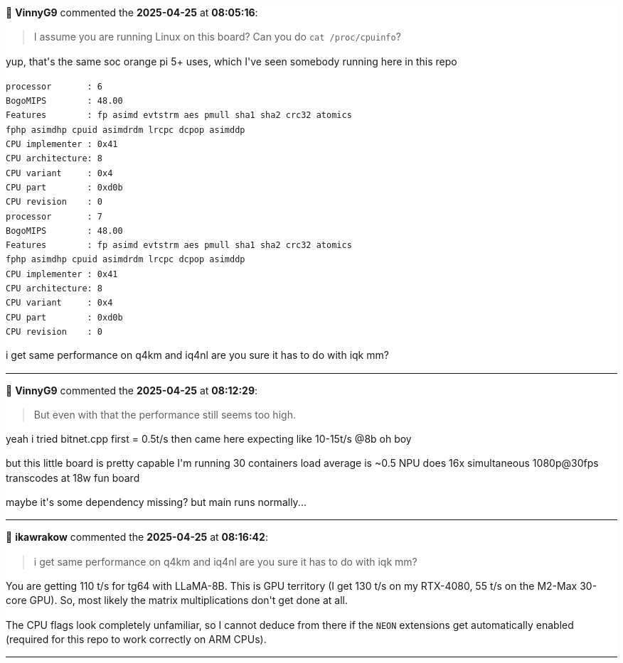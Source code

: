 👤 **VinnyG9** commented the **2025-04-25** at **08:05:16**:<br>

> 
> I assume you are running Linux on this board? Can you do `cat /proc/cpuinfo`?

yup, that's the same soc orange pi 5+ uses, which I've seen somebody running here in this repo

```
processor       : 6
BogoMIPS        : 48.00
Features        : fp asimd evtstrm aes pmull sha1 sha2 crc32 atomics
fphp asimdhp cpuid asimdrdm lrcpc dcpop asimddp
CPU implementer : 0x41
CPU architecture: 8
CPU variant     : 0x4
CPU part        : 0xd0b
CPU revision    : 0
processor       : 7
BogoMIPS        : 48.00
Features        : fp asimd evtstrm aes pmull sha1 sha2 crc32 atomics
fphp asimdhp cpuid asimdrdm lrcpc dcpop asimddp
CPU implementer : 0x41
CPU architecture: 8
CPU variant     : 0x4
CPU part        : 0xd0b
CPU revision    : 0
```

i get same performance on q4km and iq4nl are you sure it has to do with iqk mm?

---

👤 **VinnyG9** commented the **2025-04-25** at **08:12:29**:<br>

> 
>  But even with that the performance still seems too high.

yeah i tried bitnet.cpp first = 0.5t/s
then came here expecting like 10-15t/s @8b
oh boy

but this little board is pretty capable I'm running 30 containers load average is ~0.5
NPU does 16x simultaneous 1080p@30fps transcodes at 18w 
fun board

maybe it's some dependency missing? but main runs normally...

---

👤 **ikawrakow** commented the **2025-04-25** at **08:16:42**:<br>

> i get same performance on q4km and iq4nl are you sure it has to do with iqk mm?

You are getting 110 t/s for tg64 with  LLaMA-8B. This is GPU territory (I get 130 t/s on my RTX-4080, 55 t/s on the M2-Max 30-core GPU). So, most likely the matrix multiplications don't get done at all.

The CPU flags look completely unfamiliar, so I cannot deduce from there if the `NEON` extensions get automatically enabled (required for this repo to work correctly on ARM CPUs).

---